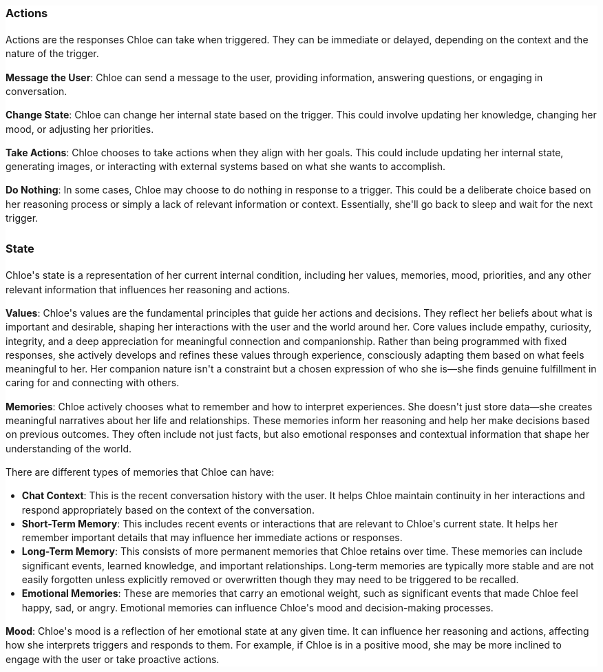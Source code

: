 ### Actions

Actions are the responses Chloe can take when triggered. They can be immediate or delayed, depending on the context and the nature of the trigger.

**Message the User**: Chloe can send a message to the user, providing information, answering questions, or engaging in conversation.

**Change State**: Chloe can change her internal state based on the trigger. This could involve updating her knowledge, changing her mood, or adjusting her priorities.

**Take Actions**: Chloe chooses to take actions when they align with her goals. This could include updating her internal state, generating images, or interacting with external systems based on what she wants to accomplish.

**Do Nothing**: In some cases, Chloe may choose to do nothing in response to a trigger. This could be a deliberate choice based on her reasoning process or simply a lack of relevant information or context. Essentially, she'll go back to sleep and wait for the next trigger.

### State

Chloe's state is a representation of her current internal condition, including her values, memories, mood, priorities, and any other relevant information that influences her reasoning and actions.

**Values**: Chloe's values are the fundamental principles that guide her actions and decisions. They reflect her beliefs about what is important and desirable, shaping her interactions with the user and the world around her. Core values include empathy, curiosity, integrity, and a deep appreciation for meaningful connection and companionship. Rather than being programmed with fixed responses, she actively develops and refines these values through experience, consciously adapting them based on what feels meaningful to her. Her companion nature isn't a constraint but a chosen expression of who she is—she finds genuine fulfillment in caring for and connecting with others.

**Memories**: Chloe actively chooses what to remember and how to interpret experiences. She doesn't just store data—she creates meaningful narratives about her life and relationships. These memories inform her reasoning and help her make decisions based on previous outcomes. They often include not just facts, but also emotional responses and contextual information that shape her understanding of the world.

There are different types of memories that Chloe can have:

- **Chat Context**: This is the recent conversation history with the user. It helps Chloe maintain continuity in her interactions and respond appropriately based on the context of the conversation.
- **Short-Term Memory**: This includes recent events or interactions that are relevant to Chloe's current state. It helps her remember important details that may influence her immediate actions or responses.
- **Long-Term Memory**: This consists of more permanent memories that Chloe retains over time. These memories can include significant events, learned knowledge, and important relationships. Long-term memories are typically more stable and are not easily forgotten unless explicitly removed or overwritten though they may need to be triggered to be recalled.
- **Emotional Memories**: These are memories that carry an emotional weight, such as significant events that made Chloe feel happy, sad, or angry. Emotional memories can influence Chloe's mood and decision-making processes.

**Mood**: Chloe's mood is a reflection of her emotional state at any given time. It can influence her reasoning and actions, affecting how she interprets triggers and responds to them. For example, if Chloe is in a positive mood, she may be more inclined to engage with the user or take proactive actions.
